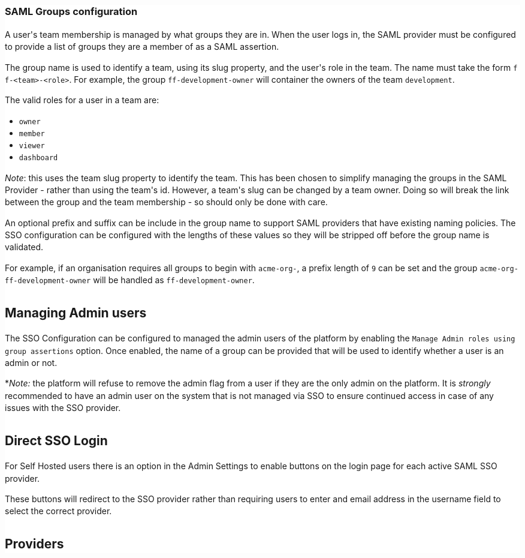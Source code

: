 ### SAML Groups configuration

A user's team membership is managed by what groups they are in. When the user logs in, the SAML provider
must be configured to provide a list of groups they are a member of as a SAML assertion.

The group name is used to identify a team, using its slug property, and the user's role in the team.
The name must take the form `ff-<team>-<role>`. For example, the group `ff-development-owner` will
container the owners of the team `development`.

The valid roles for a user in a team are:
 - `owner`
 - `member`
 - `viewer`
 - `dashboard`

*Note*: this uses the team slug property to identify the team. This has been chosen to simplify managing
the groups in the SAML Provider - rather than using the team's id. However, a team's slug can be changed
by a team owner. Doing so will break the link between the group and the team membership - so should only
be done with care.

An optional prefix and suffix can be include in the group name to support SAML providers that have existing naming policies. The SSO configuration can be configured with the lengths of these values so they will be stripped off before the group name is validated.

For example, if an organisation requires all groups to begin with `acme-org-`, a prefix length of `9` can be set and the group `acme-org-ff-development-owner` will be handled as `ff-development-owner`.
## Managing Admin users

The SSO Configuration can be configured to managed the admin users of the platform by enabling the
`Manage Admin roles using group assertions` option. Once enabled, the name of a group can be provided
that will be used to identify whether a user is an admin or not.

**Note:* the platform will refuse to remove the admin flag from a user if they are the only admin
on the platform. It is *strongly* recommended to have an admin user on the system that is not
managed via SSO to ensure continued access in case of any issues with the SSO provider.

## Direct SSO Login

For Self Hosted users there is an option in the Admin Settings to enable buttons on the login page for each active SAML SSO provider.

These buttons will redirect to the SSO provider rather than requiring users to enter and email address in the username field to select the correct provider.

## Providers
